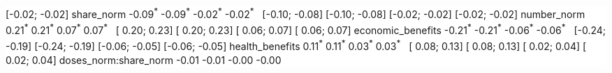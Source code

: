 <td style="padding-left: 5px;padding-right: 5px;">[-0.02; -0.02]</td>
</tr>
<tr>
<td style="padding-left: 5px;padding-right: 5px;">share_norm</td>
<td style="padding-left: 5px;padding-right: 5px;">-0.09<sup>*</sup></td>
<td style="padding-left: 5px;padding-right: 5px;">-0.09<sup>*</sup></td>
<td style="padding-left: 5px;padding-right: 5px;">-0.02<sup>*</sup></td>
<td style="padding-left: 5px;padding-right: 5px;">-0.02<sup>*</sup></td>
</tr>
<tr>
<td style="padding-left: 5px;padding-right: 5px;">&nbsp;</td>
<td style="padding-left: 5px;padding-right: 5px;">[-0.10; -0.08]</td>
<td style="padding-left: 5px;padding-right: 5px;">[-0.10; -0.08]</td>
<td style="padding-left: 5px;padding-right: 5px;">[-0.02; -0.02]</td>
<td style="padding-left: 5px;padding-right: 5px;">[-0.02; -0.02]</td>
</tr>
<tr>
<td style="padding-left: 5px;padding-right: 5px;">number_norm</td>
<td style="padding-left: 5px;padding-right: 5px;">0.21<sup>*</sup></td>
<td style="padding-left: 5px;padding-right: 5px;">0.21<sup>*</sup></td>
<td style="padding-left: 5px;padding-right: 5px;">0.07<sup>*</sup></td>
<td style="padding-left: 5px;padding-right: 5px;">0.07<sup>*</sup></td>
</tr>
<tr>
<td style="padding-left: 5px;padding-right: 5px;">&nbsp;</td>
<td style="padding-left: 5px;padding-right: 5px;">[ 0.20;  0.23]</td>
<td style="padding-left: 5px;padding-right: 5px;">[ 0.20;  0.23]</td>
<td style="padding-left: 5px;padding-right: 5px;">[ 0.06;  0.07]</td>
<td style="padding-left: 5px;padding-right: 5px;">[ 0.06;  0.07]</td>
</tr>
<tr>
<td style="padding-left: 5px;padding-right: 5px;">economic_benefits</td>
<td style="padding-left: 5px;padding-right: 5px;">-0.21<sup>*</sup></td>
<td style="padding-left: 5px;padding-right: 5px;">-0.21<sup>*</sup></td>
<td style="padding-left: 5px;padding-right: 5px;">-0.06<sup>*</sup></td>
<td style="padding-left: 5px;padding-right: 5px;">-0.06<sup>*</sup></td>
</tr>
<tr>
<td style="padding-left: 5px;padding-right: 5px;">&nbsp;</td>
<td style="padding-left: 5px;padding-right: 5px;">[-0.24; -0.19]</td>
<td style="padding-left: 5px;padding-right: 5px;">[-0.24; -0.19]</td>
<td style="padding-left: 5px;padding-right: 5px;">[-0.06; -0.05]</td>
<td style="padding-left: 5px;padding-right: 5px;">[-0.06; -0.05]</td>
</tr>
<tr>
<td style="padding-left: 5px;padding-right: 5px;">health_benefits</td>
<td style="padding-left: 5px;padding-right: 5px;">0.11<sup>*</sup></td>
<td style="padding-left: 5px;padding-right: 5px;">0.11<sup>*</sup></td>
<td style="padding-left: 5px;padding-right: 5px;">0.03<sup>*</sup></td>
<td style="padding-left: 5px;padding-right: 5px;">0.03<sup>*</sup></td>
</tr>
<tr>
<td style="padding-left: 5px;padding-right: 5px;">&nbsp;</td>
<td style="padding-left: 5px;padding-right: 5px;">[ 0.08;  0.13]</td>
<td style="padding-left: 5px;padding-right: 5px;">[ 0.08;  0.13]</td>
<td style="padding-left: 5px;padding-right: 5px;">[ 0.02;  0.04]</td>
<td style="padding-left: 5px;padding-right: 5px;">[ 0.02;  0.04]</td>
</tr>
<tr>
<td style="padding-left: 5px;padding-right: 5px;">doses_norm:share_norm</td>
<td style="padding-left: 5px;padding-right: 5px;">-0.01</td>
<td style="padding-left: 5px;padding-right: 5px;">-0.01</td>
<td style="padding-left: 5px;padding-right: 5px;">-0.00</td>
<td style="padding-left: 5px;padding-right: 5px;">-0.00</td>
